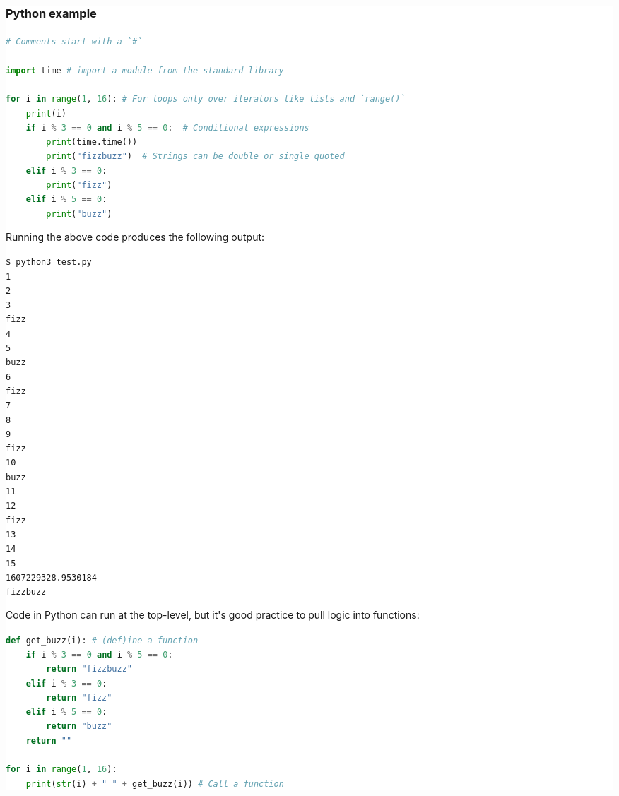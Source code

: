 ### Python example
```python
# Comments start with a `#`

import time # import a module from the standard library

for i in range(1, 16): # For loops only over iterators like lists and `range()`
    print(i)
    if i % 3 == 0 and i % 5 == 0:  # Conditional expressions
        print(time.time())
        print("fizzbuzz")  # Strings can be double or single quoted
    elif i % 3 == 0:
        print("fizz")
    elif i % 5 == 0:
        print("buzz")
```

Running the above code produces the following output:
```
$ python3 test.py
1
2
3
fizz
4
5
buzz
6
fizz
7
8
9
fizz
10
buzz
11
12
fizz
13
14
15
1607229328.9530184
fizzbuzz
```

Code in Python can run at the top-level, but it's good practice to pull logic into functions:

```python
def get_buzz(i): # (def)ine a function
    if i % 3 == 0 and i % 5 == 0:
        return "fizzbuzz"
    elif i % 3 == 0:
        return "fizz"
    elif i % 5 == 0:
        return "buzz"
    return ""

for i in range(1, 16):
    print(str(i) + " " + get_buzz(i)) # Call a function

```
